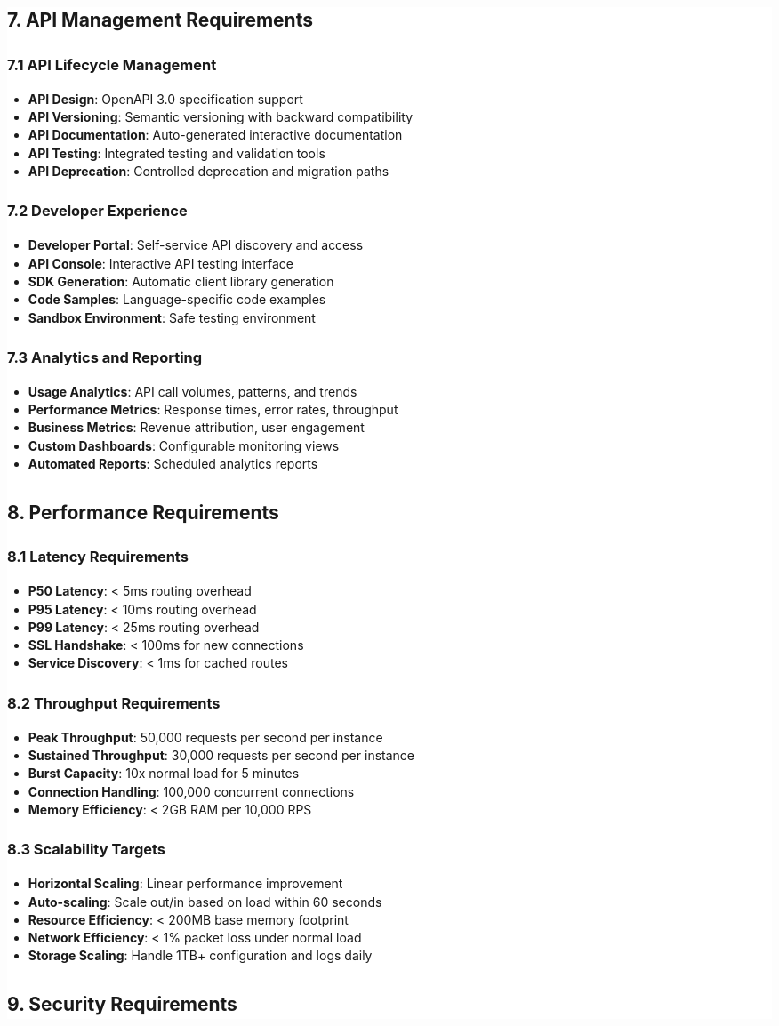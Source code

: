 ## 7. API Management Requirements

### 7.1 API Lifecycle Management
- **API Design**: OpenAPI 3.0 specification support
- **API Versioning**: Semantic versioning with backward compatibility
- **API Documentation**: Auto-generated interactive documentation
- **API Testing**: Integrated testing and validation tools
- **API Deprecation**: Controlled deprecation and migration paths

### 7.2 Developer Experience
- **Developer Portal**: Self-service API discovery and access
- **API Console**: Interactive API testing interface
- **SDK Generation**: Automatic client library generation
- **Code Samples**: Language-specific code examples
- **Sandbox Environment**: Safe testing environment

### 7.3 Analytics and Reporting
- **Usage Analytics**: API call volumes, patterns, and trends
- **Performance Metrics**: Response times, error rates, throughput
- **Business Metrics**: Revenue attribution, user engagement
- **Custom Dashboards**: Configurable monitoring views
- **Automated Reports**: Scheduled analytics reports

## 8. Performance Requirements

### 8.1 Latency Requirements
- **P50 Latency**: < 5ms routing overhead
- **P95 Latency**: < 10ms routing overhead  
- **P99 Latency**: < 25ms routing overhead
- **SSL Handshake**: < 100ms for new connections
- **Service Discovery**: < 1ms for cached routes

### 8.2 Throughput Requirements
- **Peak Throughput**: 50,000 requests per second per instance
- **Sustained Throughput**: 30,000 requests per second per instance
- **Burst Capacity**: 10x normal load for 5 minutes
- **Connection Handling**: 100,000 concurrent connections
- **Memory Efficiency**: < 2GB RAM per 10,000 RPS

### 8.3 Scalability Targets
- **Horizontal Scaling**: Linear performance improvement
- **Auto-scaling**: Scale out/in based on load within 60 seconds
- **Resource Efficiency**: < 200MB base memory footprint
- **Network Efficiency**: < 1% packet loss under normal load
- **Storage Scaling**: Handle 1TB+ configuration and logs daily

## 9. Security Requirements
